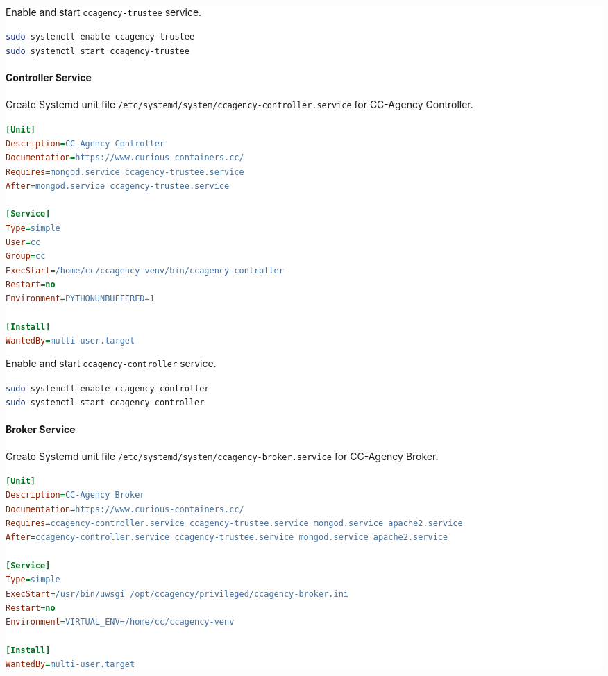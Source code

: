 Enable and start `ccagency-trustee` service.

```bash
sudo systemctl enable ccagency-trustee
sudo systemctl start ccagency-trustee
```


#### Controller Service

Create Systemd unit file `/etc/systemd/system/ccagency-controller.service` for CC-Agency Controller.

```ini
[Unit]
Description=CC-Agency Controller
Documentation=https://www.curious-containers.cc/
Requires=mongod.service ccagency-trustee.service
After=mongod.service ccagency-trustee.service

[Service]
Type=simple
User=cc
Group=cc
ExecStart=/home/cc/ccagency-venv/bin/ccagency-controller
Restart=no
Environment=PYTHONUNBUFFERED=1

[Install]
WantedBy=multi-user.target
```

Enable and start `ccagency-controller` service.

```bash
sudo systemctl enable ccagency-controller
sudo systemctl start ccagency-controller
```


#### Broker Service

Create Systemd unit file `/etc/systemd/system/ccagency-broker.service` for CC-Agency Broker.

```ini
[Unit]
Description=CC-Agency Broker
Documentation=https://www.curious-containers.cc/
Requires=ccagency-controller.service ccagency-trustee.service mongod.service apache2.service
After=ccagency-controller.service ccagency-trustee.service mongod.service apache2.service

[Service]
Type=simple
ExecStart=/usr/bin/uwsgi /opt/ccagency/privileged/ccagency-broker.ini
Restart=no
Environment=VIRTUAL_ENV=/home/cc/ccagency-venv

[Install]
WantedBy=multi-user.target
```
